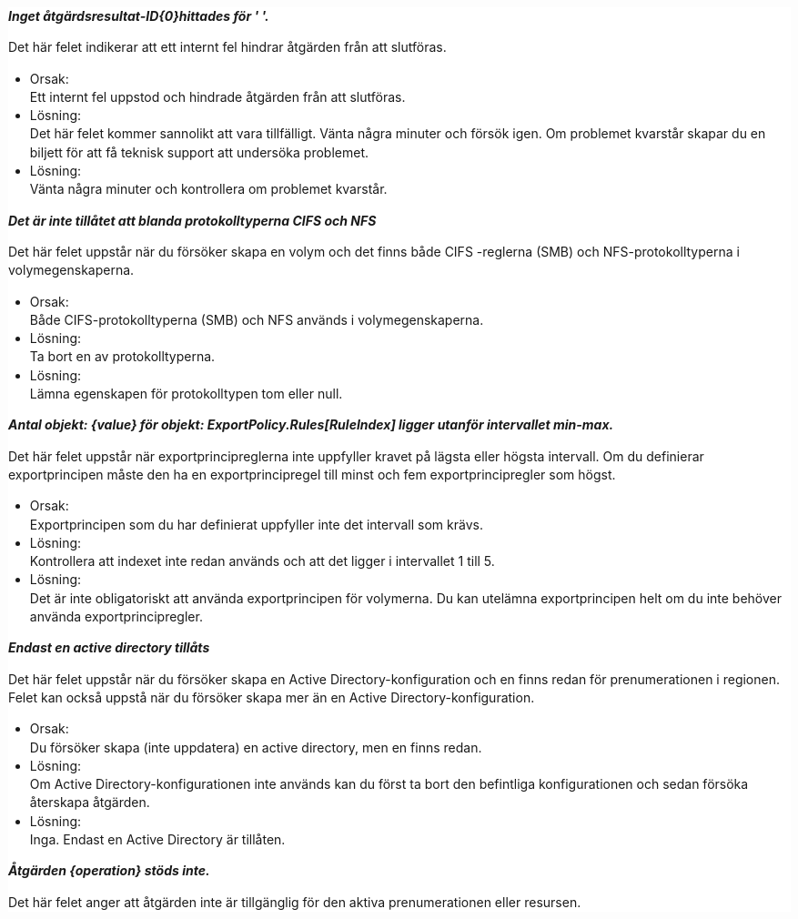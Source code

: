 ***Inget åtgärdsresultat-ID{0}hittades för ' '.***

Det här felet indikerar att ett internt fel hindrar åtgärden från att slutföras.

* Orsak:   
Ett internt fel uppstod och hindrade åtgärden från att slutföras.
* Lösning:   
Det här felet kommer sannolikt att vara tillfälligt. Vänta några minuter och försök igen. Om problemet kvarstår skapar du en biljett för att få teknisk support att undersöka problemet.
* Lösning:   
Vänta några minuter och kontrollera om problemet kvarstår.

***Det är inte tillåtet att blanda protokolltyperna CIFS och NFS***

Det här felet uppstår när du försöker skapa en volym och det finns både CIFS -reglerna (SMB) och NFS-protokolltyperna i volymegenskaperna.

* Orsak:   
Både CIFS-protokolltyperna (SMB) och NFS används i volymegenskaperna.
* Lösning:   
Ta bort en av protokolltyperna.
* Lösning:   
Lämna egenskapen för protokolltypen tom eller null.

***Antal objekt: {value} för objekt: ExportPolicy.Rules[RuleIndex] ligger utanför intervallet min-max.***

Det här felet uppstår när exportprincipreglerna inte uppfyller kravet på lägsta eller högsta intervall. Om du definierar exportprincipen måste den ha en exportprincipregel till minst och fem exportprincipregler som högst.

* Orsak:   
Exportprincipen som du har definierat uppfyller inte det intervall som krävs.
* Lösning:   
Kontrollera att indexet inte redan används och att det ligger i intervallet 1 till 5.
* Lösning:   
Det är inte obligatoriskt att använda exportprincipen för volymerna. Du kan utelämna exportprincipen helt om du inte behöver använda exportprincipregler.

***Endast en active directory tillåts***

Det här felet uppstår när du försöker skapa en Active Directory-konfiguration och en finns redan för prenumerationen i regionen. Felet kan också uppstå när du försöker skapa mer än en Active Directory-konfiguration.

* Orsak:   
Du försöker skapa (inte uppdatera) en active directory, men en finns redan.
* Lösning:   
Om Active Directory-konfigurationen inte används kan du först ta bort den befintliga konfigurationen och sedan försöka återskapa åtgärden.
* Lösning:   
Inga. Endast en Active Directory är tillåten.

***Åtgärden {operation} stöds inte.***

Det här felet anger att åtgärden inte är tillgänglig för den aktiva prenumerationen eller resursen.
